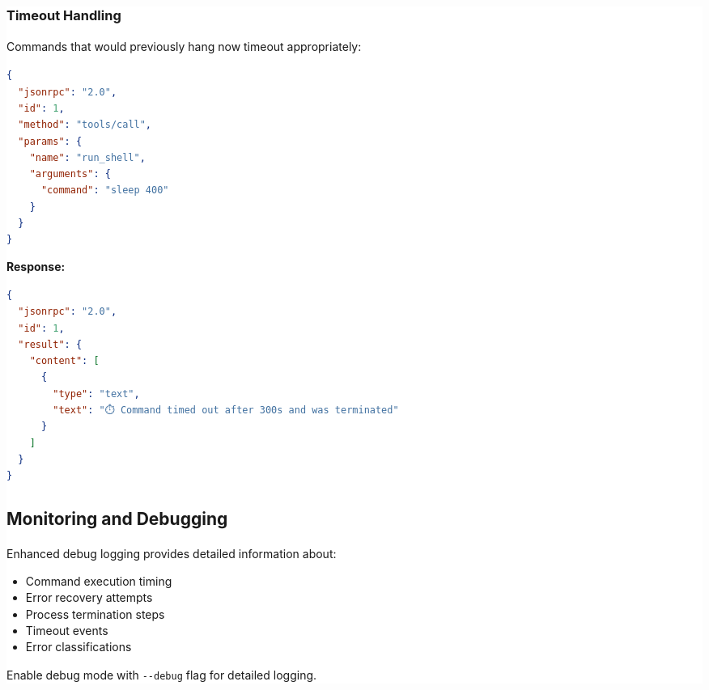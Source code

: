 ### Timeout Handling
Commands that would previously hang now timeout appropriately:
```json
{
  "jsonrpc": "2.0",
  "id": 1,
  "method": "tools/call", 
  "params": {
    "name": "run_shell",
    "arguments": {
      "command": "sleep 400"
    }
  }
}
```

**Response:**
```json
{
  "jsonrpc": "2.0",
  "id": 1,
  "result": {
    "content": [
      {
        "type": "text",
        "text": "⏱️ Command timed out after 300s and was terminated"
      }
    ]
  }
}
```

## Monitoring and Debugging

Enhanced debug logging provides detailed information about:
- Command execution timing
- Error recovery attempts
- Process termination steps
- Timeout events
- Error classifications

Enable debug mode with `--debug` flag for detailed logging.
